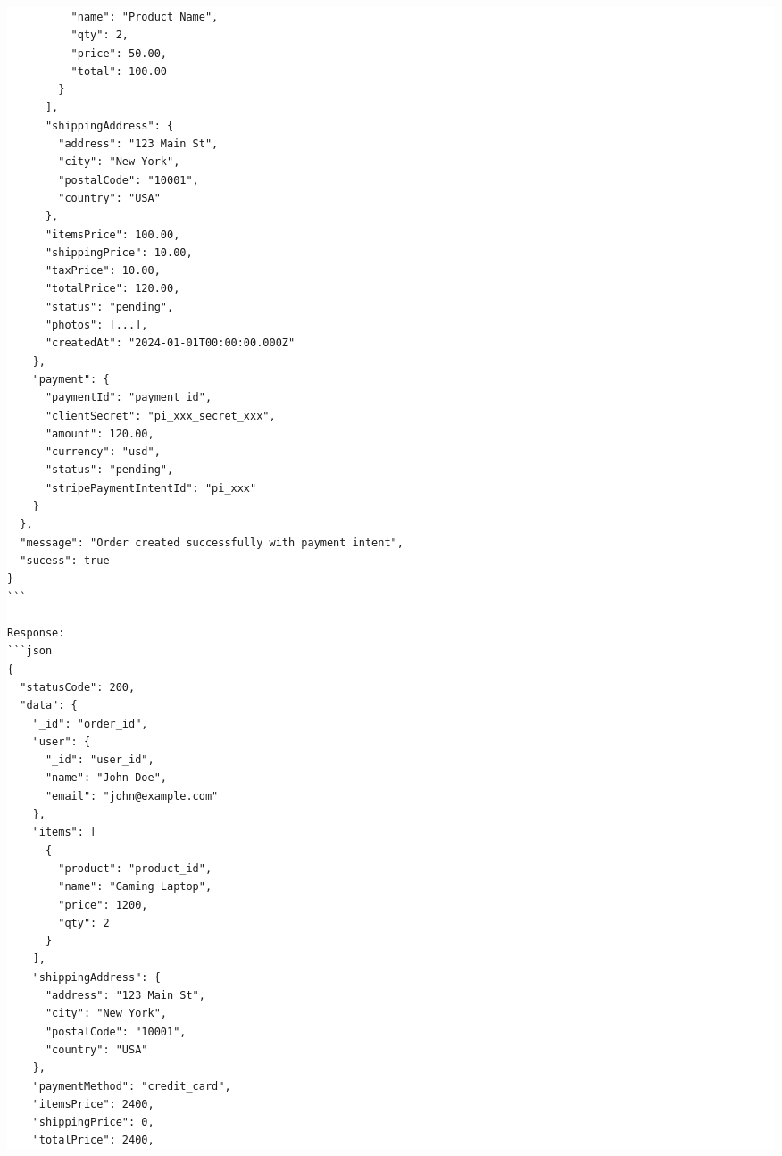 ````
          "name": "Product Name",
          "qty": 2,
          "price": 50.00,
          "total": 100.00
        }
      ],
      "shippingAddress": {
        "address": "123 Main St",
        "city": "New York",
        "postalCode": "10001",
        "country": "USA"
      },
      "itemsPrice": 100.00,
      "shippingPrice": 10.00,
      "taxPrice": 10.00,
      "totalPrice": 120.00,
      "status": "pending",
      "photos": [...],
      "createdAt": "2024-01-01T00:00:00.000Z"
    },
    "payment": {
      "paymentId": "payment_id",
      "clientSecret": "pi_xxx_secret_xxx",
      "amount": 120.00,
      "currency": "usd",
      "status": "pending",
      "stripePaymentIntentId": "pi_xxx"
    }
  },
  "message": "Order created successfully with payment intent",
  "sucess": true
}
```

Response:
```json
{
  "statusCode": 200,
  "data": {
    "_id": "order_id",
    "user": {
      "_id": "user_id",
      "name": "John Doe",
      "email": "john@example.com"
    },
    "items": [
      {
        "product": "product_id",
        "name": "Gaming Laptop",
        "price": 1200,
        "qty": 2
      }
    ],
    "shippingAddress": {
      "address": "123 Main St",
      "city": "New York",
      "postalCode": "10001",
      "country": "USA"
    },
    "paymentMethod": "credit_card",
    "itemsPrice": 2400,
    "shippingPrice": 0,
    "totalPrice": 2400,
````